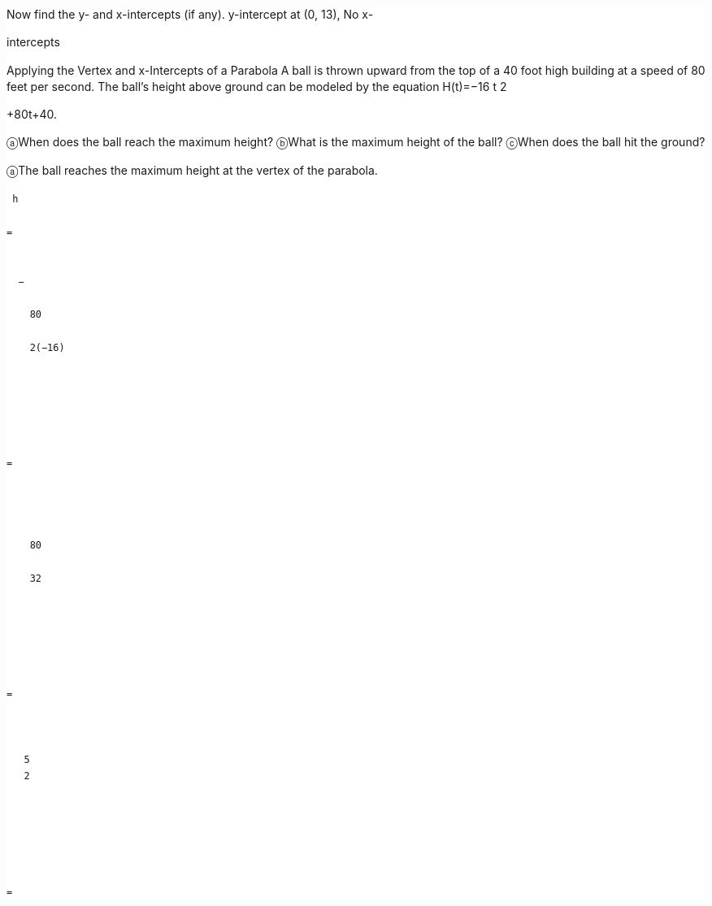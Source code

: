 Now find the y- and x-intercepts (if any).
y-intercept at (0, 13), No 
 x-
 
 intercepts

Applying the Vertex and x-Intercepts of a Parabola
A ball is thrown upward from the top of a 40 foot high building at a speed of 80 feet per second. The ball’s height above ground can be modeled by the equation 
 H(t)=−16
   t
   2
  
  +80t+40.
 
 

ⓐWhen does the ball reach the maximum height?
ⓑWhat is the maximum height of the ball?
ⓒWhen does the ball hit the ground?

  ⓐThe ball reaches the maximum height at the vertex of the parabola.

 
 
  
   
    
     h
    
    =
    
     
      −
       
        80
       
        2(−16)
      
      
    
   
   
    
    =
    
     
      
       
        80
       
        32
      
      
    
   
   
    
    =
    
     
      
       5
       2
      
      
    
   
   
    
    =
    